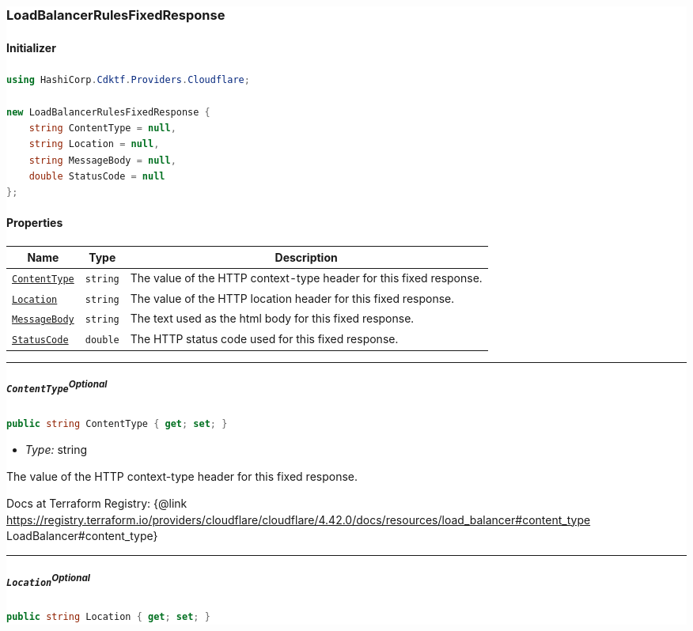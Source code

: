 ### LoadBalancerRulesFixedResponse <a name="LoadBalancerRulesFixedResponse" id="@cdktf/provider-cloudflare.loadBalancer.LoadBalancerRulesFixedResponse"></a>

#### Initializer <a name="Initializer" id="@cdktf/provider-cloudflare.loadBalancer.LoadBalancerRulesFixedResponse.Initializer"></a>

```csharp
using HashiCorp.Cdktf.Providers.Cloudflare;

new LoadBalancerRulesFixedResponse {
    string ContentType = null,
    string Location = null,
    string MessageBody = null,
    double StatusCode = null
};
```

#### Properties <a name="Properties" id="Properties"></a>

| **Name** | **Type** | **Description** |
| --- | --- | --- |
| <code><a href="#@cdktf/provider-cloudflare.loadBalancer.LoadBalancerRulesFixedResponse.property.contentType">ContentType</a></code> | <code>string</code> | The value of the HTTP context-type header for this fixed response. |
| <code><a href="#@cdktf/provider-cloudflare.loadBalancer.LoadBalancerRulesFixedResponse.property.location">Location</a></code> | <code>string</code> | The value of the HTTP location header for this fixed response. |
| <code><a href="#@cdktf/provider-cloudflare.loadBalancer.LoadBalancerRulesFixedResponse.property.messageBody">MessageBody</a></code> | <code>string</code> | The text used as the html body for this fixed response. |
| <code><a href="#@cdktf/provider-cloudflare.loadBalancer.LoadBalancerRulesFixedResponse.property.statusCode">StatusCode</a></code> | <code>double</code> | The HTTP status code used for this fixed response. |

---

##### `ContentType`<sup>Optional</sup> <a name="ContentType" id="@cdktf/provider-cloudflare.loadBalancer.LoadBalancerRulesFixedResponse.property.contentType"></a>

```csharp
public string ContentType { get; set; }
```

- *Type:* string

The value of the HTTP context-type header for this fixed response.

Docs at Terraform Registry: {@link https://registry.terraform.io/providers/cloudflare/cloudflare/4.42.0/docs/resources/load_balancer#content_type LoadBalancer#content_type}

---

##### `Location`<sup>Optional</sup> <a name="Location" id="@cdktf/provider-cloudflare.loadBalancer.LoadBalancerRulesFixedResponse.property.location"></a>

```csharp
public string Location { get; set; }
```
